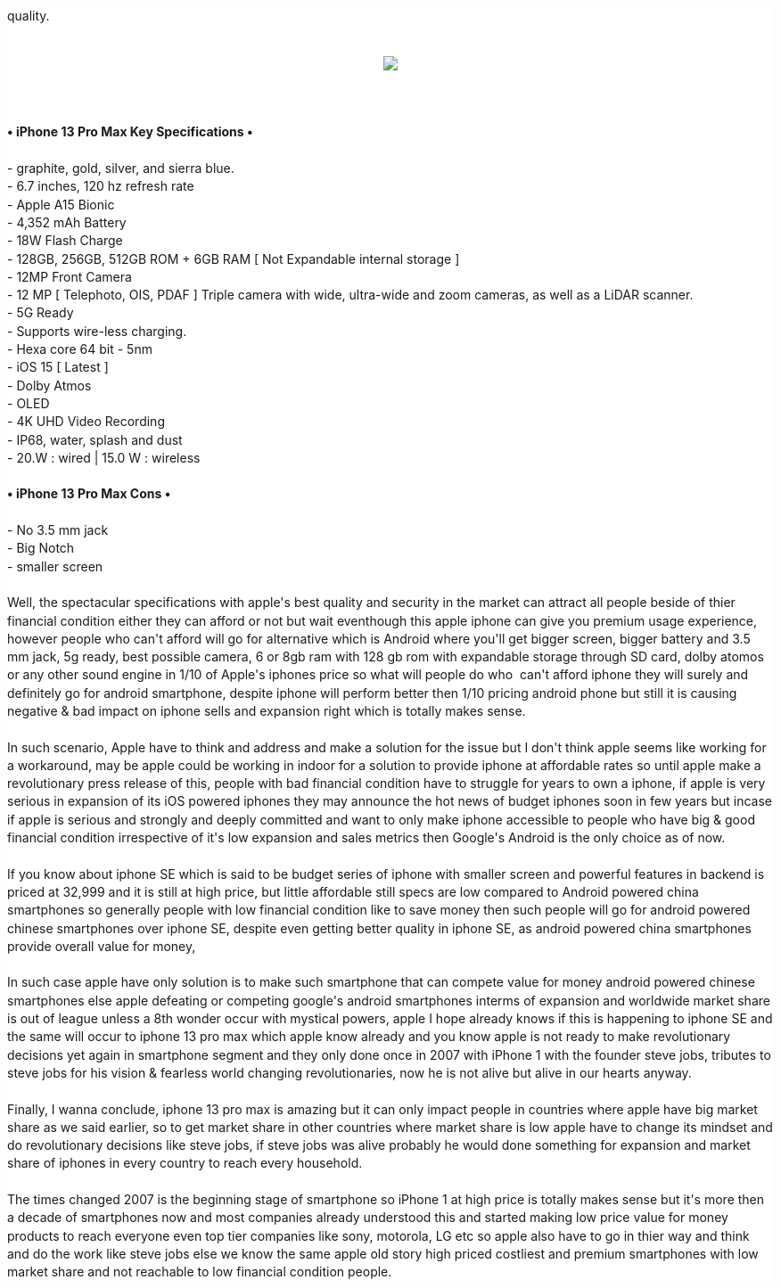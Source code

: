 quality.</div><div><br></div><div><div class="separator" style="clear: both; text-align: center;">
  <a href="https://lh3.googleusercontent.com/-qIbw7XxLg_0/YVNfaBGP3xI/AAAAAAAAGuw/rc2VnY8o0n8sayPN0C2m3hlmOzUdsdYEQCLcBGAsYHQ/s1600/1632853857923267-1.png" imageanchor="1" style="margin-left: 1em; margin-right: 1em;">
    <img border="0" src="https://lh3.googleusercontent.com/-qIbw7XxLg_0/YVNfaBGP3xI/AAAAAAAAGuw/rc2VnY8o0n8sayPN0C2m3hlmOzUdsdYEQCLcBGAsYHQ/s1600/1632853857923267-1.png" width="400">
  </a>
</div><br></div><div><br></div><div><b>• iPhone 13 Pro Max Key Specifications •</b></div><div><b><br></b></div><div>- graphite, gold, silver, and sierra blue.</div><div>- 6.7 inches, 120 hz refresh rate</div><div>- Apple A15 Bionic</div><div>- 4,352 mAh Battery</div><div>- 18W Flash Charge</div><div>- 128GB, 256GB, 512GB ROM + 6GB RAM [ Not Expandable internal storage ]</div><div>- 12MP Front Camera&nbsp;</div><div>- 12 MP [ Telephoto, OIS, PDAF ] Triple camera with wide, ultra-wide and zoom cameras, as well as a LiDAR scanner.</div><div>- 5G Ready</div><div>- Supports wire-less charging.</div><div>- Hexa core 64 bit - 5nm</div><div>- iOS 15 [ Latest ]</div><div>- Dolby Atmos</div><div>- OLED</div><div>- 4K UHD Video Recording</div><div>- IP68, water, splash and dust</div><div>- 20.W : wired | 15.0 W : wireless</div><div><br></div><div><b>• iPhone 13 Pro Max Cons •</b></div><div><br></div><div>- No 3.5 mm jack</div><div>- Big Notch</div><div>- smaller screen</div><div><br></div><div>Well, the spectacular specifications with apple's best quality and security in the market can attract all people beside of thier financial condition either they can afford or not but wait eventhough this apple iphone can give you premium usage experience, however people who can't afford will go for alternative which is Android where you'll get bigger screen, bigger battery and 3.5 mm jack, 5g ready, best possible camera, 6 or 8gb ram with 128 gb rom with expandable storage through SD card, dolby atomos or any other sound engine in 1/10 of Apple's iphones price so what will people do who&nbsp; can't afford iphone they will surely and definitely go for android smartphone, despite iphone will perform better then 1/10 pricing android phone but still it is causing negative &amp; bad impact on iphone sells and expansion right which is totally makes sense.</div><div><br></div><div>In such scenario, Apple have to think and address and make a solution for the issue but I don't think apple seems like working for a workaround, may be apple could be working in indoor for a solution to provide iphone at affordable rates so until apple make a revolutionary press release of this, people with bad financial condition have to struggle for years to own a iphone, if apple is very serious in expansion of its iOS powered iphones they may announce the hot news of budget iphones soon in few years but incase if apple is serious and strongly and deeply committed and want to only make iphone accessible to people who have big &amp; good financial condition irrespective of it's low expansion and sales metrics then Google's Android is the only choice as of now.</div><div><br></div><div>If you know about iphone SE which is said to be budget series of iphone with smaller screen and powerful features in backend is priced at 32,999 and it is still at high price, but little affordable still specs are low compared to Android powered china smartphones so generally people with low financial condition like to save money then such people will go for android powered chinese smartphones over iphone SE, despite even getting better quality in iphone SE, as android powered china smartphones provide overall value for money,</div><div><br></div><div>In such case apple have only solution is to make such smartphone that can compete value for money android powered chinese smartphones else apple defeating or competing google's android smartphones interms of expansion and worldwide market share is out of league unless a 8th wonder occur with mystical powers, apple I hope already knows if this is happening to iphone SE and the same will occur to iphone 13 pro max which apple know already and you know apple is not ready to make revolutionary decisions yet again in smartphone segment and they only done once in 2007 with iPhone 1 with the founder steve jobs, tributes to steve jobs for his vision &amp; fearless world changing revolutionaries, now he is not alive but alive in our hearts anyway.</div><div><br></div><div>Finally, I wanna conclude, iphone 13 pro max is amazing but it can only impact people in countries where apple have big market share as we said earlier, so to get market share in other countries where market share is low apple have to change its mindset and do revolutionary decisions like steve jobs, if steve jobs was alive probably he would done something for expansion and market share of iphones in every country to reach every household.</div><div><br></div><div>The times changed 2007 is the beginning stage of smartphone so iPhone 1 at high price is totally makes sense but it's more then a decade of smartphones now and most companies already understood this and started making low price value for money products to reach everyone even top tier companies like sony, motorola, LG etc so apple also have to go in thier way and think and do the work like steve jobs else we know the same apple old story high priced costliest and premium smartphones with low market share and not reachable to low financial condition people.</div>
